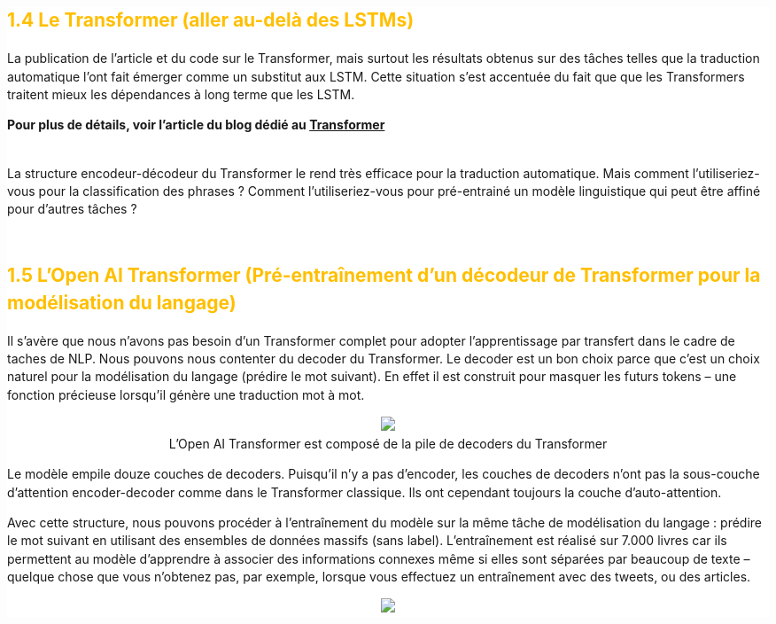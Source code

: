 

## <span style="color: #FFBF00"> **1.4 Le Transformer (aller au-delà des LSTMs)** </span>
La publication de l’article et du code sur le Transformer, mais surtout les résultats obtenus sur des tâches telles que la traduction automatique l’ont fait émerger comme un substitut aux LSTM. 
Cette situation s’est accentuée du fait que que les Transformers traitent mieux les dépendances à long terme que les LSTM.
<br>

**Pour plus de détails, voir l’article du blog dédié au [Transformer](https://lbourdois.github.io/blog/nlp/Transformer/)**


<br>
La structure encodeur-décodeur du Transformer le rend très efficace pour la traduction automatique. 
Mais comment l’utiliseriez-vous pour la classification des phrases ? 
Comment l’utiliseriez-vous pour pré-entrainé un modèle linguistique qui peut être affiné pour d’autres tâches ?
<br><br>



## <span style="color: #FFBF00"> **1.5 L’Open AI Transformer (Pré-entraînement d’un décodeur de Transformer pour la modélisation du langage)** </span>
Il s’avère que nous n’avons pas besoin d’un Transformer complet pour adopter l’apprentissage par transfert dans le cadre de taches de NLP. Nous pouvons nous contenter du decoder du Transformer. Le decoder est un bon choix parce que c’est un choix naturel pour la modélisation du langage (prédire le mot suivant). En effet il est construit pour masquer les futurs tokens – une fonction précieuse lorsqu’il génère une traduction mot à mot.
<center>
<figure class="image">
  <img src="https://raw.githubusercontent.com/lbourdois/blog/master/assets/images/BERT/openai-transformer-1.png">
  <figcaption>L’Open AI Transformer est composé de la pile de decoders du Transformer</figcaption>
</figure>
</center>
Le modèle empile douze couches de decoders. Puisqu’il n’y a pas d’encoder, les couches de decoders n’ont pas la sous-couche d’attention encoder-decoder comme dans le Transformer classique. Ils ont cependant toujours la couche d’auto-attention.

Avec cette structure, nous pouvons procéder à l’entraînement du modèle sur la même tâche de modélisation du langage : prédire le mot suivant en utilisant des ensembles de données massifs (sans label). L’entraînement est réalisé sur 7.000 livres car ils permettent au modèle d’apprendre à associer des informations connexes même si elles sont séparées par beaucoup de texte – quelque chose que vous n’obtenez pas, par exemple, lorsque vous effectuez un entraînement avec des tweets, ou des articles.
<center>
<figure class="image">
  <img src="https://raw.githubusercontent.com/lbourdois/blog/master/assets/images/BERT/openai-transformer-language-modeling.png">
</figure>
</center>

